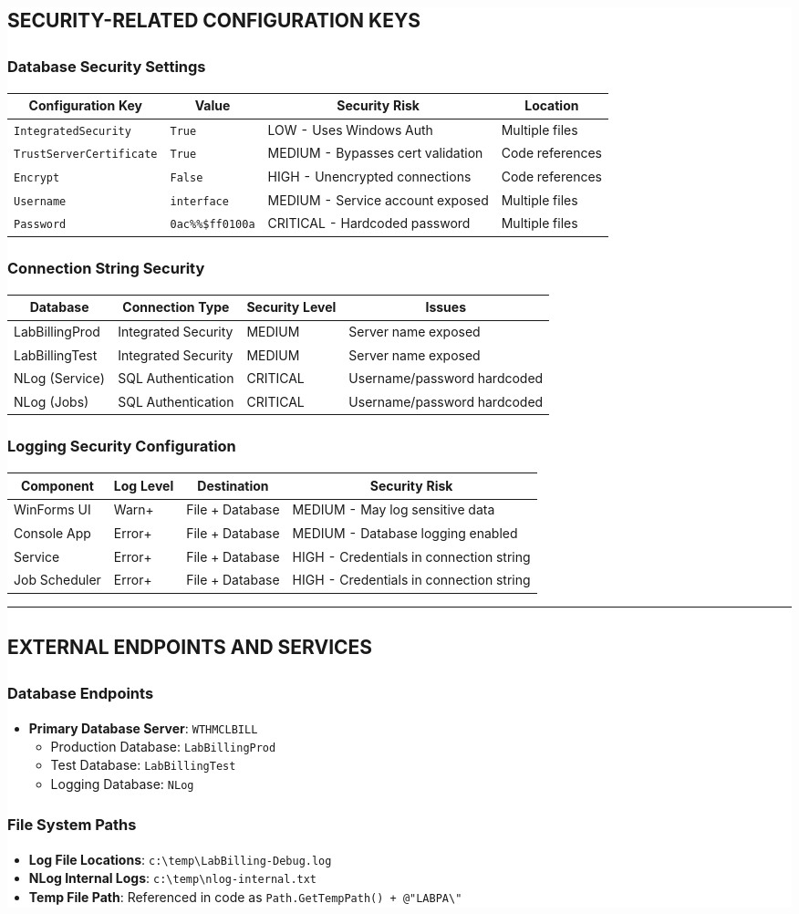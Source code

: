 
## SECURITY-RELATED CONFIGURATION KEYS

### Database Security Settings
| Configuration Key | Value | Security Risk | Location |
|-------------------|-------|---------------|----------|
| `IntegratedSecurity` | `True` | LOW - Uses Windows Auth | Multiple files |
| `TrustServerCertificate` | `True` | MEDIUM - Bypasses cert validation | Code references |
| `Encrypt` | `False` | HIGH - Unencrypted connections | Code references |
| `Username` | `interface` | MEDIUM - Service account exposed | Multiple files |
| `Password` | `0ac%%$ff0100a` | CRITICAL - Hardcoded password | Multiple files |

### Connection String Security
| Database | Connection Type | Security Level | Issues |
|----------|----------------|----------------|---------|
| LabBillingProd | Integrated Security | MEDIUM | Server name exposed |
| LabBillingTest | Integrated Security | MEDIUM | Server name exposed |
| NLog (Service) | SQL Authentication | CRITICAL | Username/password hardcoded |
| NLog (Jobs) | SQL Authentication | CRITICAL | Username/password hardcoded |

### Logging Security Configuration
| Component | Log Level | Destination | Security Risk |
|-----------|-----------|-------------|---------------|
| WinForms UI | Warn+ | File + Database | MEDIUM - May log sensitive data |
| Console App | Error+ | File + Database | MEDIUM - Database logging enabled |
| Service | Error+ | File + Database | HIGH - Credentials in connection string |
| Job Scheduler | Error+ | File + Database | HIGH - Credentials in connection string |

---

## EXTERNAL ENDPOINTS AND SERVICES

### Database Endpoints
- **Primary Database Server**: `WTHMCLBILL`
  - Production Database: `LabBillingProd`
  - Test Database: `LabBillingTest`
  - Logging Database: `NLog`

### File System Paths
- **Log File Locations**: `c:\temp\LabBilling-Debug.log`
- **NLog Internal Logs**: `c:\temp\nlog-internal.txt`
- **Temp File Path**: Referenced in code as `Path.GetTempPath() + @"LABPA\"`
